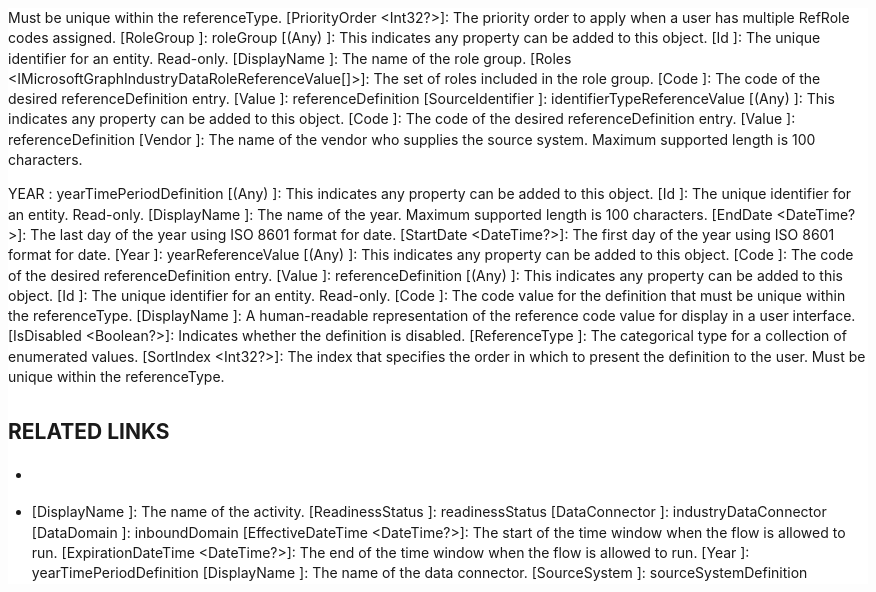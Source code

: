 Must be unique within the referenceType.
      [PriorityOrder <Int32?>]: The priority order to apply when a user has multiple RefRole codes assigned.
      [RoleGroup <IMicrosoftGraphIndustryDataRoleGroup>]: roleGroup
        [(Any) <Object>]: This indicates any property can be added to this object.
        [Id <String>]: The unique identifier for an entity.
Read-only.
        [DisplayName <String>]: The name of the role group.
        [Roles <IMicrosoftGraphIndustryDataRoleReferenceValue[]>]: The set of roles included in the role group.
          [Code <String>]: The code of the desired referenceDefinition entry.
          [Value <IMicrosoftGraphIndustryDataReferenceDefinition>]: referenceDefinition
      [SourceIdentifier <IMicrosoftGraphIndustryDataIdentifierTypeReferenceValue>]: identifierTypeReferenceValue
        [(Any) <Object>]: This indicates any property can be added to this object.
        [Code <String>]: The code of the desired referenceDefinition entry.
        [Value <IMicrosoftGraphIndustryDataReferenceDefinition>]: referenceDefinition
    [Vendor <String>]: The name of the vendor who supplies the source system.
Maximum supported length is 100 characters.

YEAR <IMicrosoftGraphIndustryDataYearTimePeriodDefinition>: yearTimePeriodDefinition
  [(Any) <Object>]: This indicates any property can be added to this object.
  [Id <String>]: The unique identifier for an entity.
Read-only.
  [DisplayName <String>]: The name of the year.
Maximum supported length is 100 characters.
  [EndDate <DateTime?>]: The last day of the year using ISO 8601 format for date.
  [StartDate <DateTime?>]: The first day of the year using ISO 8601 format for date.
  [Year <IMicrosoftGraphIndustryDataYearReferenceValue>]: yearReferenceValue
    [(Any) <Object>]: This indicates any property can be added to this object.
    [Code <String>]: The code of the desired referenceDefinition entry.
    [Value <IMicrosoftGraphIndustryDataReferenceDefinition>]: referenceDefinition
      [(Any) <Object>]: This indicates any property can be added to this object.
      [Id <String>]: The unique identifier for an entity.
Read-only.
      [Code <String>]: The code value for the definition that must be unique within the referenceType.
      [DisplayName <String>]: A human-readable representation of the reference code value for display in a user interface.
      [IsDisabled <Boolean?>]: Indicates whether the definition is disabled.
      [ReferenceType <String>]: The categorical type for a collection of enumerated values.
      [SortIndex <Int32?>]: The index that specifies the order in which to present the definition to the user.
Must be unique within the referenceType.


## RELATED LINKS

- [](https://learn.microsoft.com/powershell/module/microsoft.graph.beta.search/new-mgbetaexternalindustrydatainboundflow)
- [](https://learn.microsoft.com/graph/api/industrydata-inboundfileflow-post?view=graph-rest-beta)


  [DisplayName <String>]: The name of the activity.
  [ReadinessStatus <String>]: readinessStatus
  [DataConnector <IMicrosoftGraphIndustryDataConnector>]: industryDataConnector
  [DataDomain <String>]: inboundDomain
  [EffectiveDateTime <DateTime?>]: The start of the time window when the flow is allowed to run.
  [ExpirationDateTime <DateTime?>]: The end of the time window when the flow is allowed to run.
  [Year <IMicrosoftGraphIndustryDataYearTimePeriodDefinition>]: yearTimePeriodDefinition
  [DisplayName <String>]: The name of the data connector.
  [SourceSystem <IMicrosoftGraphIndustryDataSourceSystemDefinition>]: sourceSystemDefinition